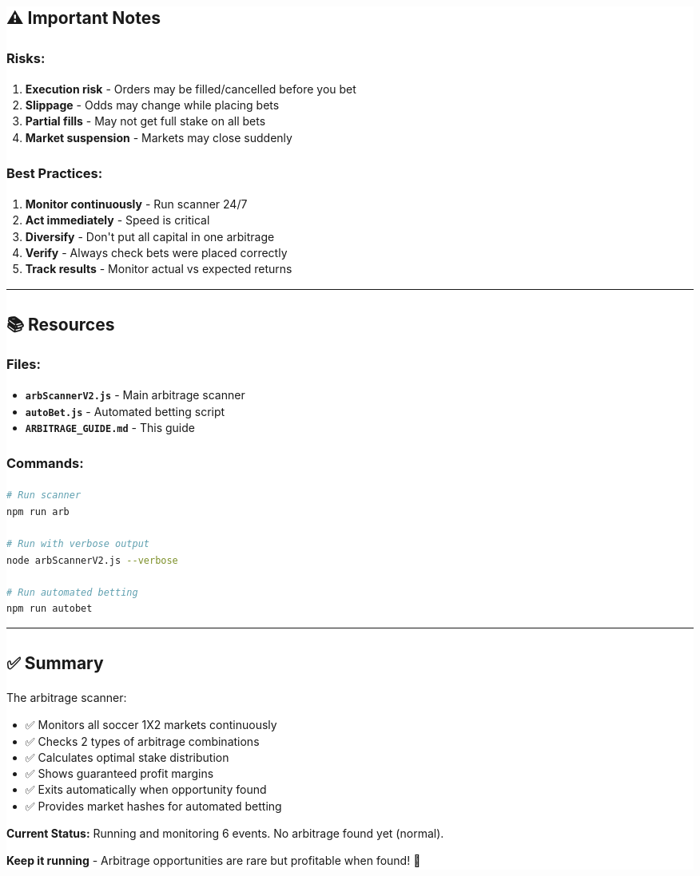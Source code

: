 
## ⚠️ Important Notes

### Risks:
1. **Execution risk** - Orders may be filled/cancelled before you bet
2. **Slippage** - Odds may change while placing bets
3. **Partial fills** - May not get full stake on all bets
4. **Market suspension** - Markets may close suddenly

### Best Practices:
1. **Monitor continuously** - Run scanner 24/7
2. **Act immediately** - Speed is critical
3. **Diversify** - Don't put all capital in one arbitrage
4. **Verify** - Always check bets were placed correctly
5. **Track results** - Monitor actual vs expected returns

---

## 📚 Resources

### Files:
- **`arbScannerV2.js`** - Main arbitrage scanner
- **`autoBet.js`** - Automated betting script
- **`ARBITRAGE_GUIDE.md`** - This guide

### Commands:
```bash
# Run scanner
npm run arb

# Run with verbose output
node arbScannerV2.js --verbose

# Run automated betting
npm run autobet
```

---

## ✅ Summary

The arbitrage scanner:
- ✅ Monitors all soccer 1X2 markets continuously
- ✅ Checks 2 types of arbitrage combinations
- ✅ Calculates optimal stake distribution
- ✅ Shows guaranteed profit margins
- ✅ Exits automatically when opportunity found
- ✅ Provides market hashes for automated betting

**Current Status:** Running and monitoring 6 events. No arbitrage found yet (normal).

**Keep it running** - Arbitrage opportunities are rare but profitable when found! 🎯
